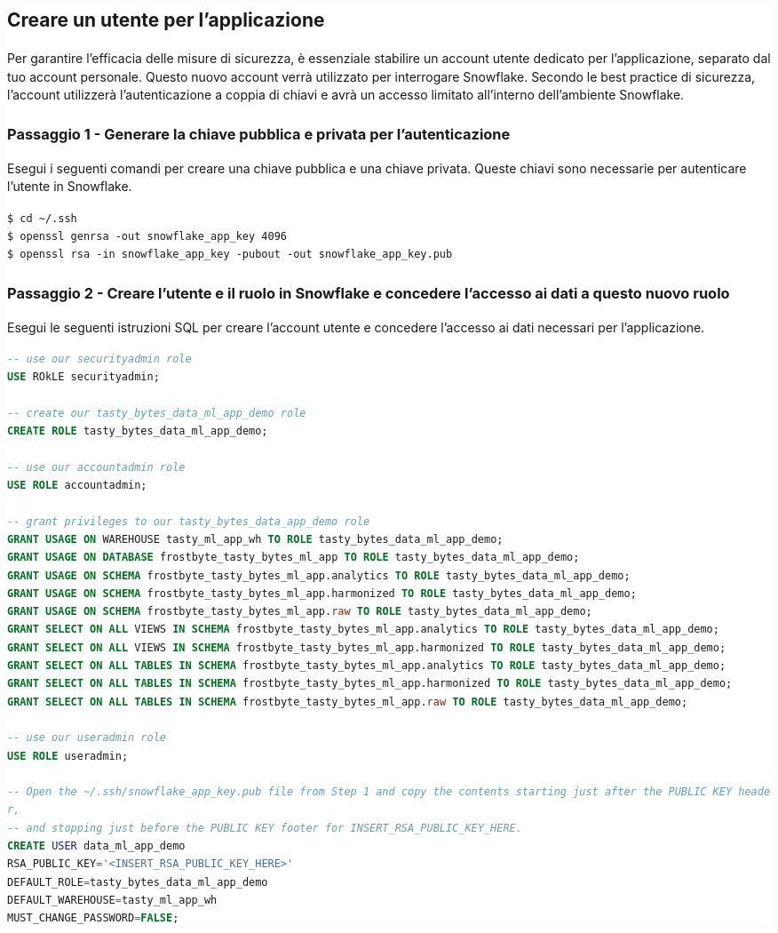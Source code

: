
## Creare un utente per l’applicazione

Per garantire l’efficacia delle misure di sicurezza, è essenziale stabilire un account utente dedicato per l’applicazione, separato dal tuo account personale. Questo nuovo account verrà utilizzato per interrogare Snowflake. Secondo le best practice di sicurezza, l’account utilizzerà l’autenticazione a coppia di chiavi e avrà un accesso limitato all’interno dell’ambiente Snowflake.

### Passaggio 1 -  Generare la chiave pubblica e privata per l’autenticazione
Esegui i seguenti comandi per creare una chiave pubblica e una chiave privata. Queste chiavi sono necessarie per autenticare l’utente in Snowflake.

``` Shell
$ cd ~/.ssh
$ openssl genrsa -out snowflake_app_key 4096
$ openssl rsa -in snowflake_app_key -pubout -out snowflake_app_key.pub
```

### Passaggio 2 -  Creare l’utente e il ruolo in Snowflake e concedere l’accesso ai dati a questo nuovo ruolo

Esegui le seguenti istruzioni SQL per creare l’account utente e concedere l’accesso ai dati necessari per l’applicazione.

``` SQL 
-- use our securityadmin role 
USE ROkLE securityadmin;

-- create our tasty_bytes_data_ml_app_demo role 
CREATE ROLE tasty_bytes_data_ml_app_demo;

-- use our accountadmin role 
USE ROLE accountadmin;

-- grant privileges to our tasty_bytes_data_app_demo role 
GRANT USAGE ON WAREHOUSE tasty_ml_app_wh TO ROLE tasty_bytes_data_ml_app_demo; 
GRANT USAGE ON DATABASE frostbyte_tasty_bytes_ml_app TO ROLE tasty_bytes_data_ml_app_demo; 
GRANT USAGE ON SCHEMA frostbyte_tasty_bytes_ml_app.analytics TO ROLE tasty_bytes_data_ml_app_demo; 
GRANT USAGE ON SCHEMA frostbyte_tasty_bytes_ml_app.harmonized TO ROLE tasty_bytes_data_ml_app_demo; 
GRANT USAGE ON SCHEMA frostbyte_tasty_bytes_ml_app.raw TO ROLE tasty_bytes_data_ml_app_demo; 
GRANT SELECT ON ALL VIEWS IN SCHEMA frostbyte_tasty_bytes_ml_app.analytics TO ROLE tasty_bytes_data_ml_app_demo; 
GRANT SELECT ON ALL VIEWS IN SCHEMA frostbyte_tasty_bytes_ml_app.harmonized TO ROLE tasty_bytes_data_ml_app_demo; 
GRANT SELECT ON ALL TABLES IN SCHEMA frostbyte_tasty_bytes_ml_app.analytics TO ROLE tasty_bytes_data_ml_app_demo; 
GRANT SELECT ON ALL TABLES IN SCHEMA frostbyte_tasty_bytes_ml_app.harmonized TO ROLE tasty_bytes_data_ml_app_demo; 
GRANT SELECT ON ALL TABLES IN SCHEMA frostbyte_tasty_bytes_ml_app.raw TO ROLE tasty_bytes_data_ml_app_demo;

-- use our useradmin role 
USE ROLE useradmin;

-- Open the ~/.ssh/snowflake_app_key.pub file from Step 1 and copy the contents starting just after the PUBLIC KEY header, 
-- and stopping just before the PUBLIC KEY footer for INSERT_RSA_PUBLIC_KEY_HERE. 
CREATE USER data_ml_app_demo 
RSA_PUBLIC_KEY='<INSERT_RSA_PUBLIC_KEY_HERE>' 
DEFAULT_ROLE=tasty_bytes_data_ml_app_demo 
DEFAULT_WAREHOUSE=tasty_ml_app_wh 
MUST_CHANGE_PASSWORD=FALSE;

```